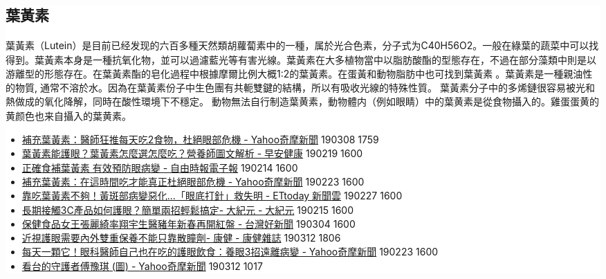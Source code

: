 ## 葉黃素

葉黃素（Lutein）是目前已经发现的六百多種天然類胡蘿蔔素中的一種，属於光合色素，分子式为C40H56O2。一般在綠葉的蔬菜中可以找得到。葉黃素本身是一種抗氧化物，並可以過濾藍光等有害光線。葉黃素在大多植物當中以脂肪酸酯的型態存在，不過在部分藻類中則是以游離型的形態存在。在葉黃素酯的皂化過程中根據摩爾比例大概1:2的葉黃素。在蛋黃和動物脂肪中也可找到葉黃素 。葉黃素是一種親油性的物質, 通常不溶於水。因為在葉黃素份子中生色團有共軛雙鍵的結構，所以有吸收光線的特殊性質。 葉黃素分子中的多烯鏈很容易被光和熱做成的氧化降解，同時在酸性環境下不穩定。
動物無法自行制造葉黄素，動物體内（例如眼睛）中的葉黄素是從食物攝入的。雞蛋蛋黄的黄颜色也来自攝入的葉黄素。
- [補充葉黃素：醫師狂推每天吃2食物，杜絕眼部危機 - Yahoo奇摩新聞](https://tw.news.yahoo.com/%E8%A3%9C%E5%85%85%E8%91%89%E9%BB%83%E7%B4%A0-%E9%86%AB%E5%B8%AB%E7%8B%82%E6%8E%A8%E6%AF%8F%E5%A4%A9%E5%90%832%E9%A3%9F%E7%89%A9-%E6%9D%9C%E7%B5%95%E7%9C%BC%E9%83%A8%E5%8D%B1%E6%A9%9F-095923691.html "補充葉黃素：醫師狂推每天吃2食物，杜絕眼部危機 - Yahoo奇摩新聞") 190308 1759
- [葉黃素能護眼？葉黃素怎麼選怎麼吃？營養師圖文解析 - 早安健康](https://www.everydayhealth.com.tw/article/21121 "葉黃素能護眼？葉黃素怎麼選怎麼吃？營養師圖文解析 - 早安健康") 190219 1600
- [正確食補葉黃素 有效預防眼病變 - 自由時報電子報](https://m.ltn.com.tw/news/life/paper/1267376 "正確食補葉黃素 有效預防眼病變 - 自由時報電子報") 190214 1600
- [補充葉黃素：在這時間吃才能真正杜絕眼部危機 - Yahoo奇摩新聞](https://tw.news.yahoo.com/%E8%A3%9C%E5%85%85%E8%91%89%E9%BB%83%E7%B4%A0-%E5%9C%A8%E9%80%99%E6%99%82%E9%96%93%E5%90%83%E6%89%8D%E8%83%BD%E7%9C%9F%E6%AD%A3%E6%9D%9C%E7%B5%95%E7%9C%BC%E9%83%A8%E5%8D%B1%E6%A9%9F-100454580.html "補充葉黃素：在這時間吃才能真正杜絕眼部危機 - Yahoo奇摩新聞") 190223 1600
- [靠吃葉黃素不夠！黃斑部病變惡化...「眼底打針」救失明 - ETtoday 新聞雲](https://health.ettoday.net/news/1387307 "靠吃葉黃素不夠！黃斑部病變惡化...「眼底打針」救失明 - ETtoday 新聞雲") 190227 1600
- [長期接觸3C產品如何護眼？簡單兩招輕鬆搞定- 大紀元 - 大紀元](http://www.epochtimes.com/b5/19/2/15/n11046891.htm "長期接觸3C產品如何護眼？簡單兩招輕鬆搞定- 大紀元 - 大紀元") 190215 1600
- [保健食品女王張麗綺率翔宇生醫豬年新春再開紅盤 - 台灣好新聞](http://www.taiwanhot.net/?p=684670 "保健食品女王張麗綺率翔宇生醫豬年新春再開紅盤 - 台灣好新聞") 190304 1600
- [近視護眼需要內外雙重保養不能只靠散瞳劑- 康健 - 康健雜誌](https://www.commonhealth.com.tw/blog/blogTopic.action?nid=3147 "近視護眼需要內外雙重保養不能只靠散瞳劑- 康健 - 康健雜誌") 190312 1806
- [每天一顆它！眼科醫師自己也在吃的護眼飲食：養眼3招遠離病變 - Yahoo奇摩新聞](https://tw.news.yahoo.com/%E6%AF%8F%E5%A4%A9-%E9%A1%86%E5%AE%83-%E7%9C%BC%E7%A7%91%E9%86%AB%E5%B8%AB%E8%87%AA%E5%B7%B1%E4%B9%9F%E5%9C%A8%E5%90%83%E7%9A%84%E8%AD%B7%E7%9C%BC%E9%A3%B2%E9%A3%9F-%E9%A4%8A%E7%9C%BC3%E6%8B%9B%E9%81%A0%E9%9B%A2%E7%97%85%E8%AE%8A-092155514.html "每天一顆它！眼科醫師自己也在吃的護眼飲食：養眼3招遠離病變 - Yahoo奇摩新聞") 190223 1600
- [看台的守護者傅豫琪 (圖) - Yahoo奇摩新聞](https://tw.news.yahoo.com/%E7%9C%8B%E5%8F%B0%E7%9A%84%E5%AE%88%E8%AD%B7%E8%80%85%E5%82%85%E8%B1%AB%E7%90%AA-%E5%9C%96-021748477.html "看台的守護者傅豫琪 (圖) - Yahoo奇摩新聞") 190312 1017
